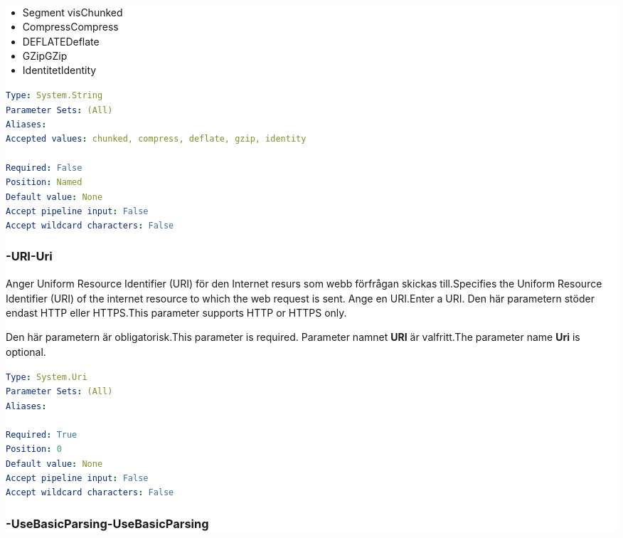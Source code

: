 - <span data-ttu-id="5d131-389">Segment vis</span><span class="sxs-lookup"><span data-stu-id="5d131-389">Chunked</span></span>
- <span data-ttu-id="5d131-390">Compress</span><span class="sxs-lookup"><span data-stu-id="5d131-390">Compress</span></span>
- <span data-ttu-id="5d131-391">DEFLATE</span><span class="sxs-lookup"><span data-stu-id="5d131-391">Deflate</span></span>
- <span data-ttu-id="5d131-392">GZip</span><span class="sxs-lookup"><span data-stu-id="5d131-392">GZip</span></span>
- <span data-ttu-id="5d131-393">Identitet</span><span class="sxs-lookup"><span data-stu-id="5d131-393">Identity</span></span>

```yaml
Type: System.String
Parameter Sets: (All)
Aliases:
Accepted values: chunked, compress, deflate, gzip, identity

Required: False
Position: Named
Default value: None
Accept pipeline input: False
Accept wildcard characters: False
```

### <span data-ttu-id="5d131-394">-URI</span><span class="sxs-lookup"><span data-stu-id="5d131-394">-Uri</span></span>

<span data-ttu-id="5d131-395">Anger Uniform Resource Identifier (URI) för den Internet resurs som webb förfrågan skickas till.</span><span class="sxs-lookup"><span data-stu-id="5d131-395">Specifies the Uniform Resource Identifier (URI) of the internet resource to which the web request is sent.</span></span> <span data-ttu-id="5d131-396">Ange en URI.</span><span class="sxs-lookup"><span data-stu-id="5d131-396">Enter a URI.</span></span> <span data-ttu-id="5d131-397">Den här parametern stöder endast HTTP eller HTTPS.</span><span class="sxs-lookup"><span data-stu-id="5d131-397">This parameter supports HTTP or HTTPS only.</span></span>

<span data-ttu-id="5d131-398">Den här parametern är obligatorisk.</span><span class="sxs-lookup"><span data-stu-id="5d131-398">This parameter is required.</span></span> <span data-ttu-id="5d131-399">Parameter namnet **URI** är valfritt.</span><span class="sxs-lookup"><span data-stu-id="5d131-399">The parameter name **Uri** is optional.</span></span>

```yaml
Type: System.Uri
Parameter Sets: (All)
Aliases:

Required: True
Position: 0
Default value: None
Accept pipeline input: False
Accept wildcard characters: False
```

### <span data-ttu-id="5d131-400">-UseBasicParsing</span><span class="sxs-lookup"><span data-stu-id="5d131-400">-UseBasicParsing</span></span>
